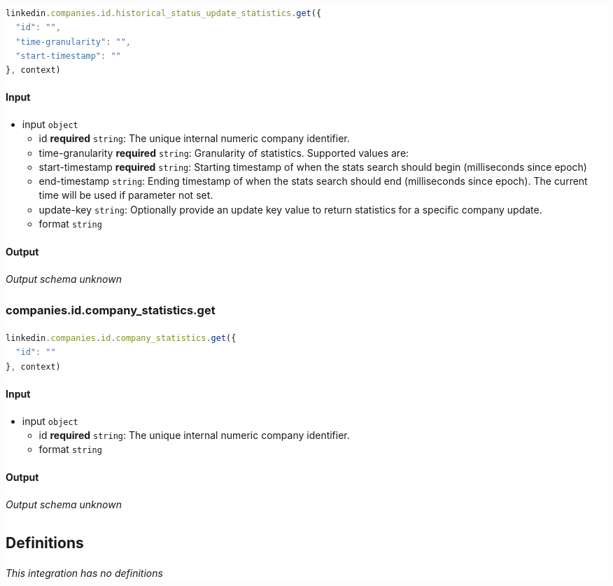```js
linkedin.companies.id.historical_status_update_statistics.get({
  "id": "",
  "time-granularity": "",
  "start-timestamp": ""
}, context)
```

#### Input
* input `object`
  * id **required** `string`: The unique internal numeric company identifier.
  * time-granularity **required** `string`: Granularity of statistics. Supported values are:
  * start-timestamp **required** `string`: Starting timestamp of when the stats search should begin (milliseconds since epoch)
  * end-timestamp `string`: Ending timestamp of when the stats search should end (milliseconds since epoch). The current time will be used if parameter not set.
  * update-key `string`: Optionally provide an update key value to return statistics for a specific company update.
  * format `string`

#### Output
*Output schema unknown*

### companies.id.company_statistics.get



```js
linkedin.companies.id.company_statistics.get({
  "id": ""
}, context)
```

#### Input
* input `object`
  * id **required** `string`: The unique internal numeric company identifier.
  * format `string`

#### Output
*Output schema unknown*



## Definitions

*This integration has no definitions*
